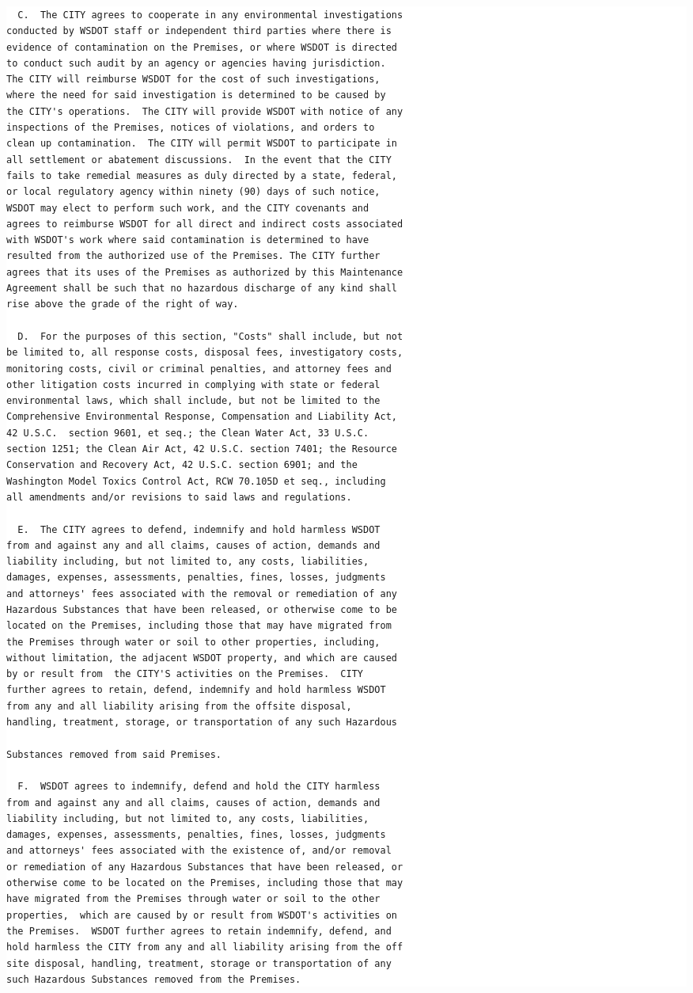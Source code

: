       C.  The CITY agrees to cooperate in any environmental investigations  
    conducted by WSDOT staff or independent third parties where there is  
    evidence of contamination on the Premises, or where WSDOT is directed  
    to conduct such audit by an agency or agencies having jurisdiction.  
    The CITY will reimburse WSDOT for the cost of such investigations,  
    where the need for said investigation is determined to be caused by  
    the CITY's operations.  The CITY will provide WSDOT with notice of any  
    inspections of the Premises, notices of violations, and orders to  
    clean up contamination.  The CITY will permit WSDOT to participate in  
    all settlement or abatement discussions.  In the event that the CITY  
    fails to take remedial measures as duly directed by a state, federal,  
    or local regulatory agency within ninety (90) days of such notice,  
    WSDOT may elect to perform such work, and the CITY covenants and  
    agrees to reimburse WSDOT for all direct and indirect costs associated  
    with WSDOT's work where said contamination is determined to have  
    resulted from the authorized use of the Premises. The CITY further  
    agrees that its uses of the Premises as authorized by this Maintenance  
    Agreement shall be such that no hazardous discharge of any kind shall  
    rise above the grade of the right of way.  
  
      D.  For the purposes of this section, "Costs" shall include, but not  
    be limited to, all response costs, disposal fees, investigatory costs,  
    monitoring costs, civil or criminal penalties, and attorney fees and  
    other litigation costs incurred in complying with state or federal  
    environmental laws, which shall include, but not be limited to the  
    Comprehensive Environmental Response, Compensation and Liability Act,  
    42 U.S.C.  section 9601, et seq.; the Clean Water Act, 33 U.S.C.  
    section 1251; the Clean Air Act, 42 U.S.C. section 7401; the Resource  
    Conservation and Recovery Act, 42 U.S.C. section 6901; and the  
    Washington Model Toxics Control Act, RCW 70.105D et seq., including  
    all amendments and/or revisions to said laws and regulations.  
  
      E.  The CITY agrees to defend, indemnify and hold harmless WSDOT  
    from and against any and all claims, causes of action, demands and  
    liability including, but not limited to, any costs, liabilities,  
    damages, expenses, assessments, penalties, fines, losses, judgments  
    and attorneys' fees associated with the removal or remediation of any  
    Hazardous Substances that have been released, or otherwise come to be  
    located on the Premises, including those that may have migrated from  
    the Premises through water or soil to other properties, including,  
    without limitation, the adjacent WSDOT property, and which are caused  
    by or result from  the CITY'S activities on the Premises.  CITY  
    further agrees to retain, defend, indemnify and hold harmless WSDOT  
    from any and all liability arising from the offsite disposal,  
    handling, treatment, storage, or transportation of any such Hazardous  
  
    Substances removed from said Premises.  
  
      F.  WSDOT agrees to indemnify, defend and hold the CITY harmless  
    from and against any and all claims, causes of action, demands and  
    liability including, but not limited to, any costs, liabilities,  
    damages, expenses, assessments, penalties, fines, losses, judgments  
    and attorneys' fees associated with the existence of, and/or removal  
    or remediation of any Hazardous Substances that have been released, or  
    otherwise come to be located on the Premises, including those that may  
    have migrated from the Premises through water or soil to the other  
    properties,  which are caused by or result from WSDOT's activities on  
    the Premises.  WSDOT further agrees to retain indemnify, defend, and  
    hold harmless the CITY from any and all liability arising from the off  
    site disposal, handling, treatment, storage or transportation of any  
    such Hazardous Substances removed from the Premises.  
  